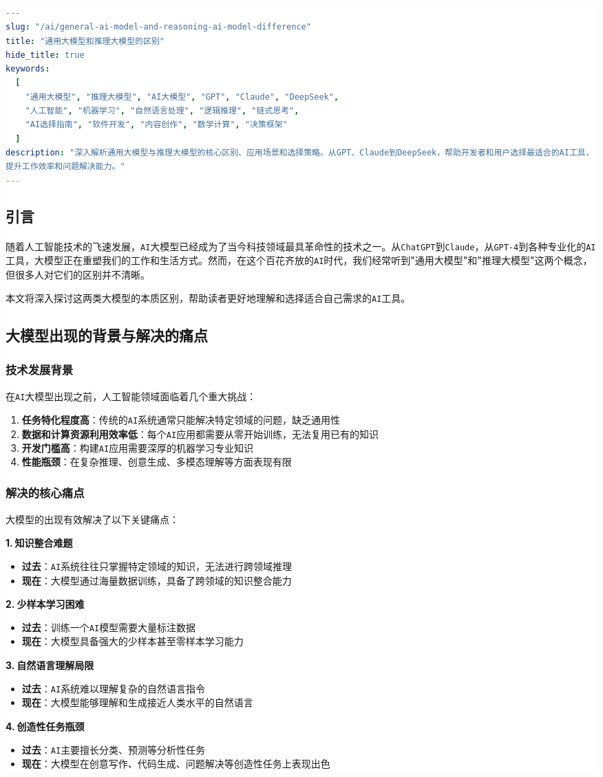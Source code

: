 ```yaml
---
slug: "/ai/general-ai-model-and-reasoning-ai-model-difference"
title: "通用大模型和推理大模型的区别"
hide_title: true
keywords:
  [
    "通用大模型", "推理大模型", "AI大模型", "GPT", "Claude", "DeepSeek", 
    "人工智能", "机器学习", "自然语言处理", "逻辑推理", "链式思考",
    "AI选择指南", "软件开发", "内容创作", "数学计算", "决策框架"
  ]
description: "深入解析通用大模型与推理大模型的核心区别、应用场景和选择策略。从GPT、Claude到DeepSeek，帮助开发者和用户选择最适合的AI工具，提升工作效率和问题解决能力。"
---
```



## 引言

随着人工智能技术的飞速发展，`AI`大模型已经成为了当今科技领域最具革命性的技术之一。从`ChatGPT`到`Claude`，从`GPT-4`到各种专业化的`AI`工具，大模型正在重塑我们的工作和生活方式。然而，在这个百花齐放的`AI`时代，我们经常听到"通用大模型"和"推理大模型"这两个概念，但很多人对它们的区别并不清晰。

本文将深入探讨这两类大模型的本质区别，帮助读者更好地理解和选择适合自己需求的`AI`工具。

## 大模型出现的背景与解决的痛点

### 技术发展背景

在`AI`大模型出现之前，人工智能领域面临着几个重大挑战：

1. **任务特化程度高**：传统的`AI`系统通常只能解决特定领域的问题，缺乏通用性
2. **数据和计算资源利用效率低**：每个`AI`应用都需要从零开始训练，无法复用已有的知识
3. **开发门槛高**：构建`AI`应用需要深厚的机器学习专业知识
4. **性能瓶颈**：在复杂推理、创意生成、多模态理解等方面表现有限

### 解决的核心痛点

大模型的出现有效解决了以下关键痛点：

**1. 知识整合难题**
- **过去**：`AI`系统往往只掌握特定领域的知识，无法进行跨领域推理
- **现在**：大模型通过海量数据训练，具备了跨领域的知识整合能力

**2. 少样本学习困难**
- **过去**：训练一个`AI`模型需要大量标注数据
- **现在**：大模型具备强大的少样本甚至零样本学习能力

**3. 自然语言理解局限**
- **过去**：`AI`系统难以理解复杂的自然语言指令
- **现在**：大模型能够理解和生成接近人类水平的自然语言

**4. 创造性任务瓶颈**
- **过去**：`AI`主要擅长分类、预测等分析性任务
- **现在**：大模型在创意写作、代码生成、问题解决等创造性任务上表现出色
